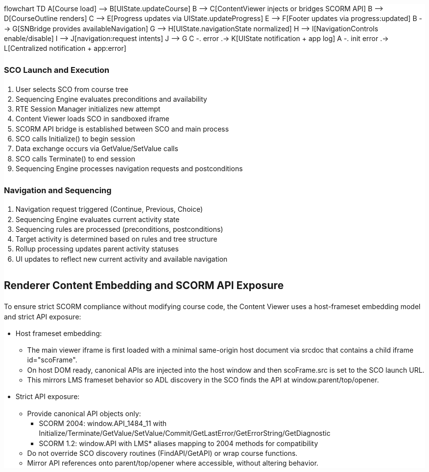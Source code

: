 flowchart TD
  A[Course load] --> B[UIState.updateCourse]
  B --> C[ContentViewer injects or bridges SCORM API]
  B --> D[CourseOutline renders]
  C --> E[Progress updates via UIState.updateProgress]
  E --> F[Footer updates via progress:updated]
  B --> G[SNBridge provides availableNavigation]
  G --> H[UIState.navigationState normalized]
  H --> I[NavigationControls enable/disable]
  I --> J[navigation:request intents]
  J --> G
  C -. error .-> K[UIState notification + app log]
  A -. init error .-> L[Centralized notification + app:error]


### SCO Launch and Execution
1. User selects SCO from course tree
2. Sequencing Engine evaluates preconditions and availability
3. RTE Session Manager initializes new attempt
4. Content Viewer loads SCO in sandboxed iframe
5. SCORM API bridge is established between SCO and main process
6. SCO calls Initialize() to begin session
7. Data exchange occurs via GetValue/SetValue calls
8. SCO calls Terminate() to end session
9. Sequencing Engine processes navigation requests and postconditions

### Navigation and Sequencing
1. Navigation request triggered (Continue, Previous, Choice)
2. Sequencing Engine evaluates current activity state
3. Sequencing rules are processed (preconditions, postconditions)
4. Target activity is determined based on rules and tree structure
5. Rollup processing updates parent activity statuses
6. UI updates to reflect new current activity and available navigation

## Renderer Content Embedding and SCORM API Exposure

To ensure strict SCORM compliance without modifying course code, the Content Viewer uses a host-frameset embedding model and strict API exposure:

- Host frameset embedding:
  - The main viewer iframe is first loaded with a minimal same-origin host document via srcdoc that contains a child iframe id="scoFrame".
  - On host DOM ready, canonical APIs are injected into the host window and then scoFrame.src is set to the SCO launch URL.
  - This mirrors LMS frameset behavior so ADL discovery in the SCO finds the API at window.parent/top/opener.

- Strict API exposure:
  - Provide canonical API objects only:
    - SCORM 2004: window.API_1484_11 with Initialize/Terminate/GetValue/SetValue/Commit/GetLastError/GetErrorString/GetDiagnostic
    - SCORM 1.2: window.API with LMS* aliases mapping to 2004 methods for compatibility
  - Do not override SCO discovery routines (FindAPI/GetAPI) or wrap course functions.
  - Mirror API references onto parent/top/opener where accessible, without altering behavior.
